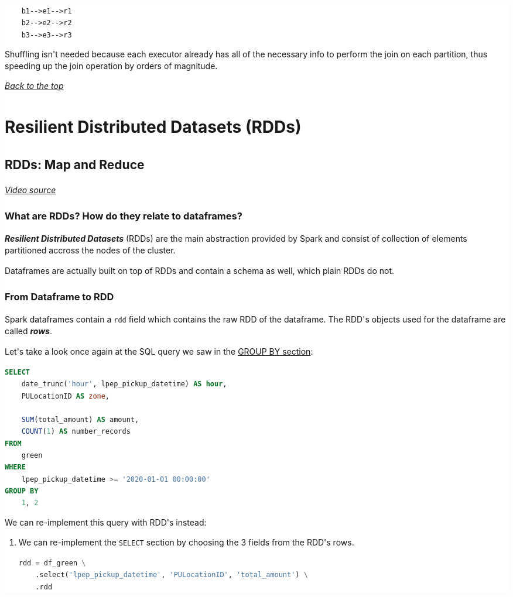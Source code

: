 ```mermaid
    b1-->e1-->r1
    b2-->e2-->r2
    b3-->e3-->r3
```

Shuffling isn't needed because each executor already has all of the necessary info to perform the join on each partition, thus speeding up the join operation by orders of magnitude.

_[Back to the top](#)_

# Resilient Distributed Datasets (RDDs)

## RDDs: Map and Reduce

_[Video source](https://www.youtube.com/watch?v=Bdu-xIrF3OM&list=PL3MmuxUbc_hJed7dXYoJw8DoCuVHhGEQb&index=57)_

### What are RDDs? How do they relate to dataframes?

***Resilient Distributed Datasets*** (RDDs) are the main abstraction provided by Spark and consist of collection of elements partitioned accross the nodes of the cluster.

Dataframes are actually built on top of RDDs and contain a schema as well, which plain RDDs do not.

### From Dataframe to RDD

Spark dataframes contain a `rdd` field which contains the raw RDD of the dataframe. The RDD's objects used for the dataframe are called ***rows***.

Let's take a look once again at the SQL query we saw in the [GROUP BY section](#group-by-in-spark):

```sql
SELECT 
    date_trunc('hour', lpep_pickup_datetime) AS hour, 
    PULocationID AS zone,

    SUM(total_amount) AS amount,
    COUNT(1) AS number_records
FROM
    green
WHERE
    lpep_pickup_datetime >= '2020-01-01 00:00:00'
GROUP BY
    1, 2
```

We can re-implement this query with RDD's instead:

1. We can re-implement the `SELECT` section by choosing the 3 fields from the RDD's rows.

    ```python
    rdd = df_green \
        .select('lpep_pickup_datetime', 'PULocationID', 'total_amount') \
        .rdd
    ```
